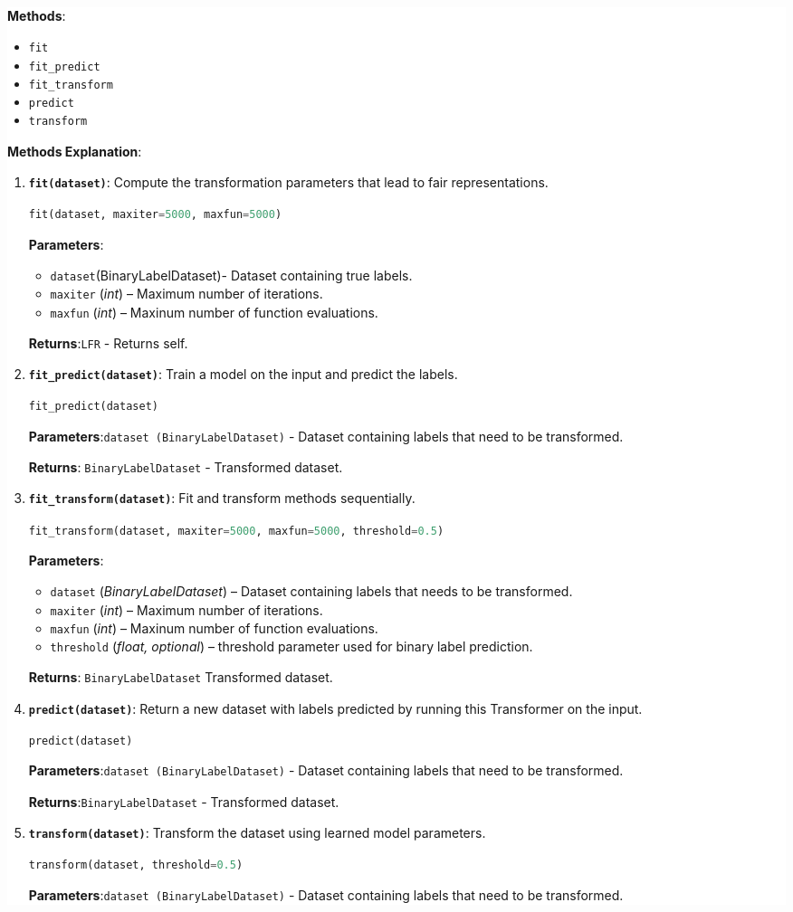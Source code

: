 **Methods**:
- `fit`
- `fit_predict`
- `fit_transform`
- `predict`
- `transform`

**Methods Explanation**:

1. **`fit(dataset)`**: Compute the transformation parameters that lead to fair representations.
    ```python
    fit(dataset, maxiter=5000, maxfun=5000)
    ```
    **Parameters**:
    - `dataset`(BinaryLabelDataset)- Dataset containing true labels.
    - `maxiter` (_int_) – Maximum number of iterations.
    - `maxfun` (_int_) – Maxinum number of function evaluations.
    
    **Returns**:`LFR` - Returns self.

2. **`fit_predict(dataset)`**: Train a model on the input and predict the labels.
    ```python
    fit_predict(dataset)
    ```
    **Parameters**:`dataset (BinaryLabelDataset)` - Dataset containing labels that need to be transformed.
    
    **Returns**: `BinaryLabelDataset` - Transformed dataset.

3. **`fit_transform(dataset)`**: Fit and transform methods sequentially.
    ```python
    fit_transform(dataset, maxiter=5000, maxfun=5000, threshold=0.5)
    ```
    **Parameters**:
    - `dataset` (_BinaryLabelDataset_) – Dataset containing labels that needs to be transformed.
    - `maxiter` (_int_) – Maximum number of iterations.
    - `maxfun` (_int_) – Maxinum number of function evaluations.
    - `threshold` (_float, optional_) – threshold parameter used for binary label prediction.
    
    **Returns**: `BinaryLabelDataset` Transformed dataset.


4. **`predict(dataset)`**: Return a new dataset with labels predicted by running this Transformer on the input.
    ```python
    predict(dataset)
    ```
    **Parameters**:`dataset (BinaryLabelDataset)` - Dataset containing labels that need to be transformed.
    
    **Returns**:`BinaryLabelDataset` - Transformed dataset.

5. **`transform(dataset)`**: Transform the dataset using learned model parameters.
    ```python
    transform(dataset, threshold=0.5)
    ```
    **Parameters**:`dataset (BinaryLabelDataset)` - Dataset containing labels that need to be transformed.
    